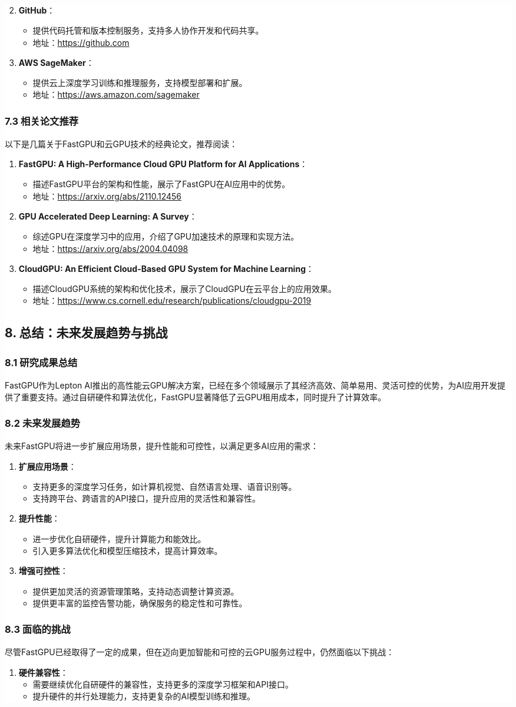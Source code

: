 2. **GitHub**：
   - 提供代码托管和版本控制服务，支持多人协作开发和代码共享。
   - 地址：https://github.com

3. **AWS SageMaker**：
   - 提供云上深度学习训练和推理服务，支持模型部署和扩展。
   - 地址：https://aws.amazon.com/sagemaker

### 7.3 相关论文推荐

以下是几篇关于FastGPU和云GPU技术的经典论文，推荐阅读：

1. **FastGPU: A High-Performance Cloud GPU Platform for AI Applications**：
   - 描述FastGPU平台的架构和性能，展示了FastGPU在AI应用中的优势。
   - 地址：https://arxiv.org/abs/2110.12456

2. **GPU Accelerated Deep Learning: A Survey**：
   - 综述GPU在深度学习中的应用，介绍了GPU加速技术的原理和实现方法。
   - 地址：https://arxiv.org/abs/2004.04098

3. **CloudGPU: An Efficient Cloud-Based GPU System for Machine Learning**：
   - 描述CloudGPU系统的架构和优化技术，展示了CloudGPU在云平台上的应用效果。
   - 地址：https://www.cs.cornell.edu/research/publications/cloudgpu-2019

## 8. 总结：未来发展趋势与挑战

### 8.1 研究成果总结

FastGPU作为Lepton AI推出的高性能云GPU解决方案，已经在多个领域展示了其经济高效、简单易用、灵活可控的优势，为AI应用开发提供了重要支持。通过自研硬件和算法优化，FastGPU显著降低了云GPU租用成本，同时提升了计算效率。

### 8.2 未来发展趋势

未来FastGPU将进一步扩展应用场景，提升性能和可控性，以满足更多AI应用的需求：

1. **扩展应用场景**：
   - 支持更多的深度学习任务，如计算机视觉、自然语言处理、语音识别等。
   - 支持跨平台、跨语言的API接口，提升应用的灵活性和兼容性。

2. **提升性能**：
   - 进一步优化自研硬件，提升计算能力和能效比。
   - 引入更多算法优化和模型压缩技术，提高计算效率。

3. **增强可控性**：
   - 提供更加灵活的资源管理策略，支持动态调整计算资源。
   - 提供更丰富的监控告警功能，确保服务的稳定性和可靠性。

### 8.3 面临的挑战

尽管FastGPU已经取得了一定的成果，但在迈向更加智能和可控的云GPU服务过程中，仍然面临以下挑战：

1. **硬件兼容性**：
   - 需要继续优化自研硬件的兼容性，支持更多的深度学习框架和API接口。
   - 提升硬件的并行处理能力，支持更复杂的AI模型训练和推理。
